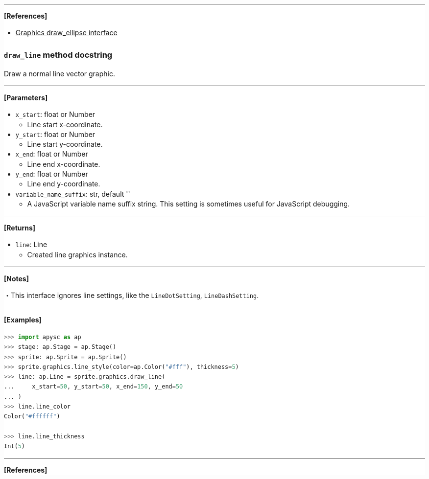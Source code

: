 <hr>

**[References]**

- [Graphics draw_ellipse interface](https://simon-ritchie.github.io/apysc/en/graphics_draw_ellipse.html)

### `draw_line` method docstring

Draw a normal line vector graphic.<hr>

**[Parameters]**

- `x_start`: float or Number
  - Line start x-coordinate.
- `y_start`: float or Number
  - Line start y-coordinate.
- `x_end`: float or Number
  - Line end x-coordinate.
- `y_end`: float or Number
  - Line end y-coordinate.
- `variable_name_suffix`: str, default ''
  - A JavaScript variable name suffix string. This setting is sometimes useful for JavaScript debugging.

<hr>

**[Returns]**

- `line`: Line
  - Created line graphics instance.

<hr>

**[Notes]**

 ・This interface ignores line settings, like the `LineDotSetting`, `LineDashSetting`.<hr>

**[Examples]**

```py
>>> import apysc as ap
>>> stage: ap.Stage = ap.Stage()
>>> sprite: ap.Sprite = ap.Sprite()
>>> sprite.graphics.line_style(color=ap.Color("#fff"), thickness=5)
>>> line: ap.Line = sprite.graphics.draw_line(
...     x_start=50, y_start=50, x_end=150, y_end=50
... )
>>> line.line_color
Color("#ffffff")

>>> line.line_thickness
Int(5)
```

<hr>

**[References]**
